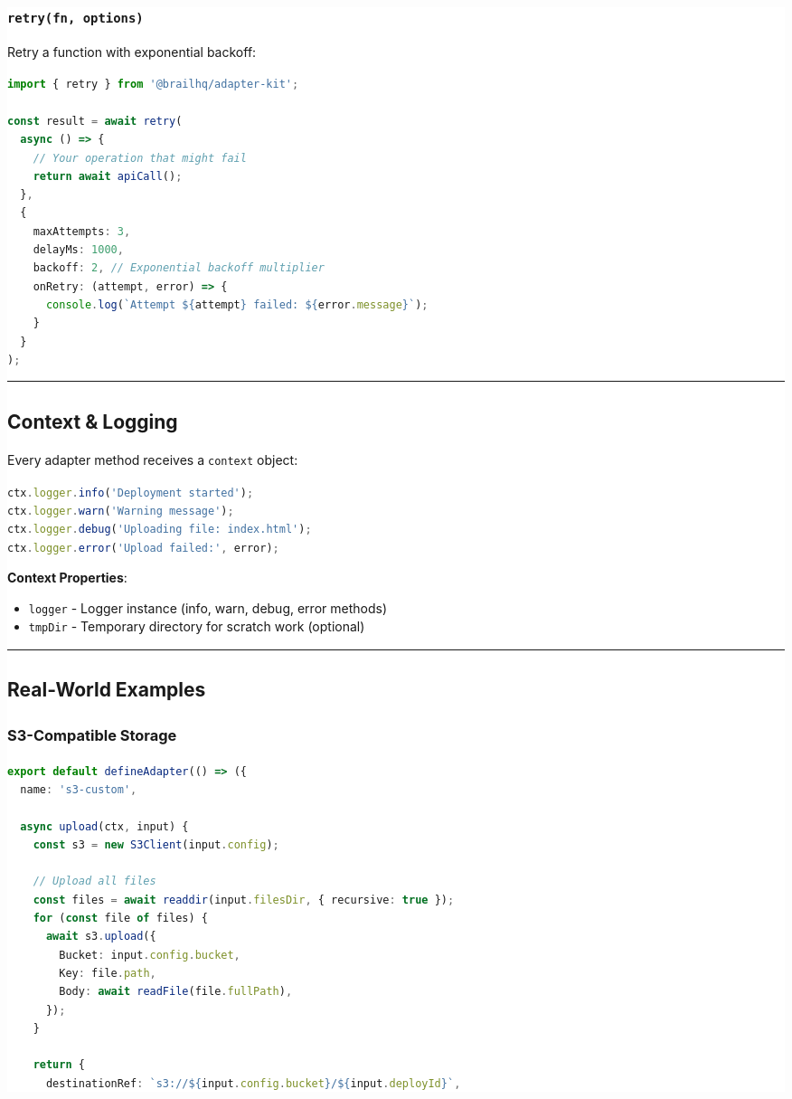 ### `retry(fn, options)`

Retry a function with exponential backoff:

```typescript
import { retry } from '@brailhq/adapter-kit';

const result = await retry(
  async () => {
    // Your operation that might fail
    return await apiCall();
  },
  {
    maxAttempts: 3,
    delayMs: 1000,
    backoff: 2, // Exponential backoff multiplier
    onRetry: (attempt, error) => {
      console.log(`Attempt ${attempt} failed: ${error.message}`);
    }
  }
);
```

---

## Context & Logging

Every adapter method receives a `context` object:

```typescript
ctx.logger.info('Deployment started');
ctx.logger.warn('Warning message');
ctx.logger.debug('Uploading file: index.html');
ctx.logger.error('Upload failed:', error);
```

**Context Properties**:
- `logger` - Logger instance (info, warn, debug, error methods)
- `tmpDir` - Temporary directory for scratch work (optional)

---

## Real-World Examples

### S3-Compatible Storage

```typescript
export default defineAdapter(() => ({
  name: 's3-custom',
  
  async upload(ctx, input) {
    const s3 = new S3Client(input.config);
    
    // Upload all files
    const files = await readdir(input.filesDir, { recursive: true });
    for (const file of files) {
      await s3.upload({
        Bucket: input.config.bucket,
        Key: file.path,
        Body: await readFile(file.fullPath),
      });
    }
    
    return {
      destinationRef: `s3://${input.config.bucket}/${input.deployId}`,
```